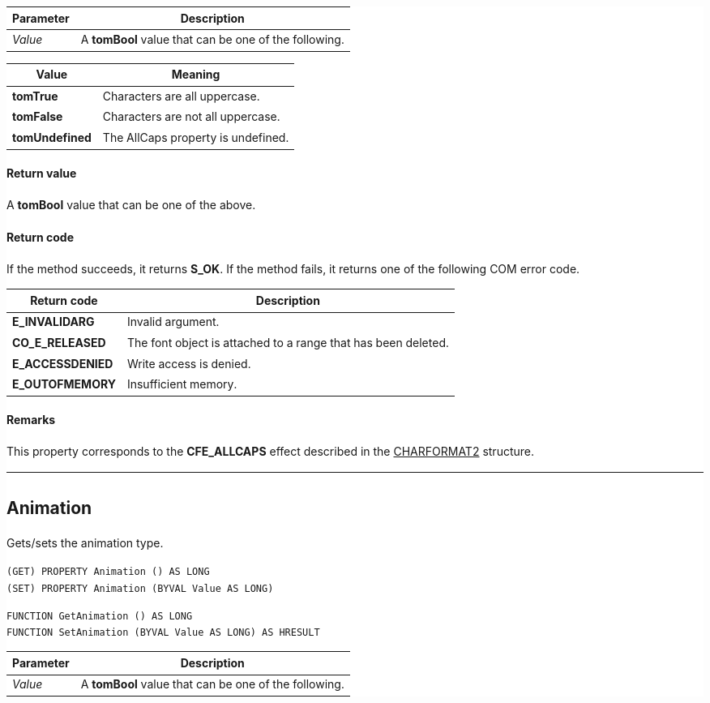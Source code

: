 | Parameter | Description |
| --------- | ----------- |
| *Value* | A **tomBool** value that can be one of the following. |

| Value | Meaning |
| ----- | ------- |
| **tomTrue** | Characters are all uppercase. |
| **tomFalse** | Characters are not all uppercase. |
| **tomUndefined** | The AllCaps property is undefined. |

#### Return value

A **tomBool** value that can be one of the above.
	
#### Return code

If the method succeeds, it returns **S_OK**. If the method fails, it returns one of the following COM error code.

| Return code | Description |
| ----------- | ----------- |
| **E_INVALIDARG** | Invalid argument. |
| **CO_E_RELEASED** | The font object is attached to a range that has been deleted. |
| **E_ACCESSDENIED** | Write access is denied. |
| **E_OUTOFMEMORY** | Insufficient memory. |

#### Remarks

This property corresponds to the **CFE_ALLCAPS** effect described in the [CHARFORMAT2](https://learn.microsoft.com/en-us/windows/win32/api/richedit/ns-richedit-charformat2w_1) structure.

---

## <a name="animation"></a>Animation

Gets/sets the animation type.

```
(GET) PROPERTY Animation () AS LONG
(SET) PROPERTY Animation (BYVAL Value AS LONG)
```
```
FUNCTION GetAnimation () AS LONG
FUNCTION SetAnimation (BYVAL Value AS LONG) AS HRESULT
```

| Parameter | Description |
| --------- | ----------- |
| *Value* | A **tomBool** value that can be one of the following. |
